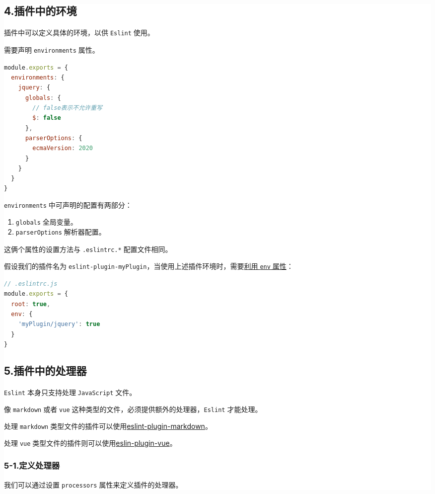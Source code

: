 ## 4.插件中的环境

插件中可以定义具体的环境，以供 `Eslint` 使用。

需要声明 `environments` 属性。

```js
module.exports = {
  environments: {
    jquery: {
      globals: {
        // false表示不允许重写
        $: false
      },
      parserOptions: {
        ecmaVersion: 2020
      }
    }
  }
}
```

`environments` 中可声明的配置有两部分：

1. `globals` 全局变量。
2. `parserOptions` 解析器配置。

这俩个属性的设置方法与 `.eslintrc.*` 配置文件相同。

假设我们的插件名为 `eslint-plugin-myPlugin`，当使用上述插件环境时，需要[利用 `env` 属性](https://stackoverflow.com/questions/69796772/what-is-causing-error-eslintrc-js-environment-key-vue-setup-compiler-macros)：

```js
// .eslintrc.js
module.exports = {
  root: true,
  env: {
    'myPlugin/jquery': true
  }
}
```

## 5.插件中的处理器

`Eslint` 本身只支持处理 `JavaScript` 文件。

像 `markdown` 或者 `vue` 这种类型的文件，必须提供额外的处理器，`Eslint` 才能处理。

处理 `markdown` 类型文件的插件可以使用[eslint-plugin-markdown](https://github.com/eslint/eslint-plugin-markdown)。

处理 `vue` 类型文件的插件则可以使用[eslin-plugin-vue](https://github.com/vuejs/eslint-plugin-vue)。

### 5-1.定义处理器

我们可以通过设置 `processors` 属性来定义插件的处理器。
